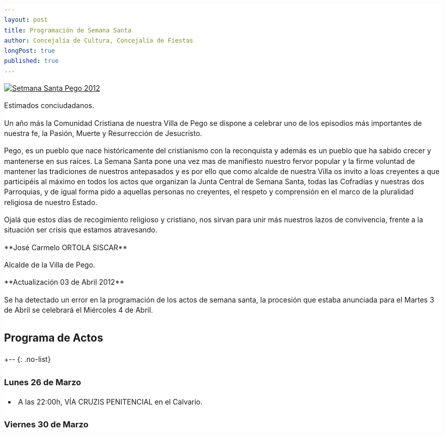 ```yaml
---
layout: post
title: Programación de Semana Santa
author: Concejalía de Cultura, Concejalía de Fiestas
longPost: true
published: true
---
```

<a href="http://www.pego.org/images/news/20120322_setmana_santa_big.jpg" title="Setmana Santa Pego 2012" class="inline-image" target="_blank">
    <img src="http://www.pego.org/images/news/20120322_setmana_santa_small.jpg" alt="Setmana Santa Pego 2012" />
</a>

Estimados conciudadanos.

Un año más la Comunidad Cristiana de nuestra Villa de Pego se dispone a celebrar uno de los episodios más importantes de nuestra fe, la Pasión, Muerte y Resurrección de Jesucristo.

Pego, es un pueblo que nace históricamente del cristianismo con la reconquista y además es un pueblo que ha sabido crecer y mantenerse en sus raíces. La Semana Santa pone una vez mas de manifiesto nuestro fervor popular y la firme voluntad de mantener las tradiciones de nuestros antepasados y es por ello que como alcalde de nuestra Villa os invito a loas creyentes a que participéis al máximo en todos los actos que organizan la Junta Central de Semana Santa, todas las Cofradías y nuestras dos Parroquias, y de igual forma pido a aquellas personas no creyentes, el respeto y comprensión en el marco de la pluralidad religiosa de nuestro Estado.

Ojalá que estos días de recogimiento religioso y cristiano, nos sirvan para unir más nuestros lazos de convivencia, frente a la situación ser crisis que estamos atravesando.

<div class="right" markdown="1">
**José Carmelo ORTOLA SISCAR**

Alcalde de la Villa de Pego.
</div>

<div class="update" markdown="1">
**Actualización 03 de Abril 2012**

Se ha detectado un error en la programación de los actos de semana santa, la procesión que estaba anunciada para el Martes 3 de Abril se celebrará el Miércoles 4 de Abril.
</div>

## Programa de Actos



+-- {: .no-list}
### Lunes 26 de Marzo

* &nbsp;<time datetime="2012-03-26T22:00">A las 22:00h</time>, VÍA CRUZIS PENITENCIAL en el Calvario.

### Viernes 30 de Marzo
